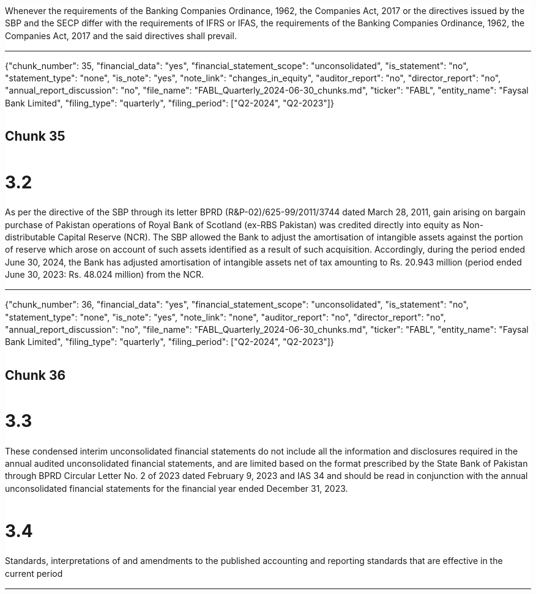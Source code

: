 Whenever the requirements of the Banking Companies Ordinance, 1962, the Companies Act, 2017 or the directives issued by the SBP and the SECP differ with the requirements of IFRS or IFAS, the requirements of the Banking Companies Ordinance, 1962, the Companies Act, 2017 and the said directives shall prevail.

---

{"chunk_number": 35, "financial_data": "yes", "financial_statement_scope": "unconsolidated", "is_statement": "no", "statement_type": "none", "is_note": "yes", "note_link": "changes_in_equity", "auditor_report": "no", "director_report": "no", "annual_report_discussion": "no", "file_name": "FABL_Quarterly_2024-06-30_chunks.md", "ticker": "FABL", "entity_name": "Faysal Bank Limited", "filing_type": "quarterly", "filing_period": ["Q2-2024", "Q2-2023"]}
## Chunk 35


# 3.2

As per the directive of the SBP through its letter BPRD (R&P-02)/625-99/2011/3744 dated March 28, 2011, gain arising on bargain purchase of Pakistan operations of Royal Bank of Scotland (ex-RBS Pakistan) was credited directly into equity as Non-distributable Capital Reserve (NCR). The SBP allowed the Bank to adjust the amortisation of intangible assets against the portion of reserve which arose on account of such assets identified as a result of such acquisition. Accordingly, during the period ended June 30, 2024, the Bank has adjusted amortisation of intangible assets net of tax amounting to Rs. 20.943 million (period ended June 30, 2023: Rs. 48.024 million) from the NCR.

---

{"chunk_number": 36, "financial_data": "yes", "financial_statement_scope": "unconsolidated", "is_statement": "no", "statement_type": "none", "is_note": "yes", "note_link": "none", "auditor_report": "no", "director_report": "no", "annual_report_discussion": "no", "file_name": "FABL_Quarterly_2024-06-30_chunks.md", "ticker": "FABL", "entity_name": "Faysal Bank Limited", "filing_type": "quarterly", "filing_period": ["Q2-2024", "Q2-2023"]}
## Chunk 36


# 3.3

These condensed interim unconsolidated financial statements do not include all the information and disclosures required in the annual audited unconsolidated financial statements, and are limited based on the format prescribed by the State Bank of Pakistan through BPRD Circular Letter No. 2 of 2023 dated February 9, 2023 and IAS 34 and should be read in conjunction with the annual unconsolidated financial statements for the financial year ended December 31, 2023.

# 3.4

Standards, interpretations of and amendments to the published accounting and reporting standards that are effective in the current period

---
